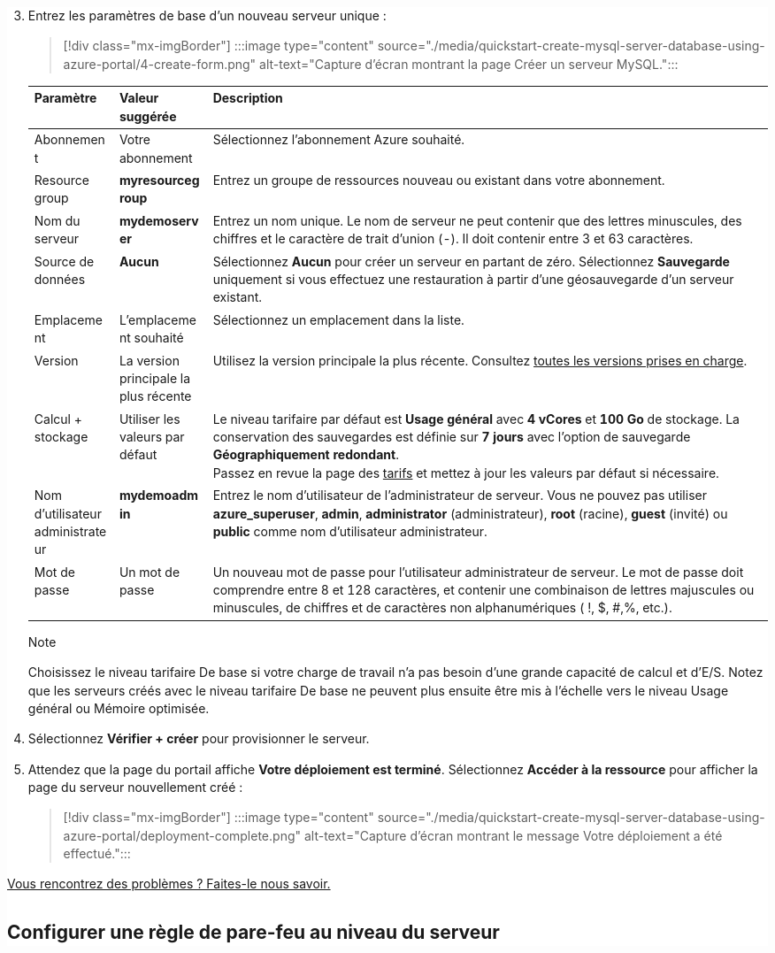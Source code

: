 3. Entrez les paramètres de base d’un nouveau serveur unique :

   >[!div class="mx-imgBorder"]
   > :::image type="content" source="./media/quickstart-create-mysql-server-database-using-azure-portal/4-create-form.png" alt-text="Capture d’écran montrant la page Créer un serveur MySQL.":::

   **Paramètre** | **Valeur suggérée** | **Description**
   ---|---|---
   Abonnement | Votre abonnement | Sélectionnez l’abonnement Azure souhaité.
   Resource group | **myresourcegroup** | Entrez un groupe de ressources nouveau ou existant dans votre abonnement.
   Nom du serveur | **mydemoserver** | Entrez un nom unique. Le nom de serveur ne peut contenir que des lettres minuscules, des chiffres et le caractère de trait d’union (-). Il doit contenir entre 3 et 63 caractères.
   Source de données |**Aucun** | Sélectionnez **Aucun** pour créer un serveur en partant de zéro. Sélectionnez **Sauvegarde** uniquement si vous effectuez une restauration à partir d’une géosauvegarde d’un serveur existant.
   Emplacement |L’emplacement souhaité | Sélectionnez un emplacement dans la liste.
   Version | La version principale la plus récente| Utilisez la version principale la plus récente. Consultez [toutes les versions prises en charge](../postgresql/concepts-supported-versions.md).
   Calcul + stockage | Utiliser les valeurs par défaut| Le niveau tarifaire par défaut est **Usage général** avec **4 vCores** et **100 Go** de stockage. La conservation des sauvegardes est définie sur **7 jours** avec l’option de sauvegarde **Géographiquement redondant**.<br/>Passez en revue la page des [tarifs](https://azure.microsoft.com/pricing/details/mysql/) et mettez à jour les valeurs par défaut si nécessaire.
   Nom d’utilisateur administrateur | **mydemoadmin** | Entrez le nom d’utilisateur de l’administrateur de serveur. Vous ne pouvez pas utiliser **azure_superuser**, **admin**, **administrator** (administrateur), **root** (racine), **guest** (invité) ou **public** comme nom d’utilisateur administrateur.
   Mot de passe | Un mot de passe | Un nouveau mot de passe pour l’utilisateur administrateur de serveur. Le mot de passe doit comprendre entre 8 et 128 caractères, et contenir une combinaison de lettres majuscules ou minuscules, de chiffres et de caractères non alphanumériques ( !, $, #,%, etc.).
  

   > [!NOTE]
   > Choisissez le niveau tarifaire De base si votre charge de travail n’a pas besoin d’une grande capacité de calcul et d’E/S. Notez que les serveurs créés avec le niveau tarifaire De base ne peuvent plus ensuite être mis à l’échelle vers le niveau Usage général ou Mémoire optimisée.

4. Sélectionnez **Vérifier + créer** pour provisionner le serveur.

5. Attendez que la page du portail affiche **Votre déploiement est terminé**. Sélectionnez **Accéder à la ressource** pour afficher la page du serveur nouvellement créé :

   > [!div class="mx-imgBorder"]
   > :::image type="content" source="./media/quickstart-create-mysql-server-database-using-azure-portal/deployment-complete.png" alt-text="Capture d’écran montrant le message Votre déploiement a été effectué.":::

[Vous rencontrez des problèmes ? Faites-le nous savoir.](https://aka.ms/mysql-doc-feedback)

## <a name="configure-a-server-level-firewall-rule"></a>Configurer une règle de pare-feu au niveau du serveur
